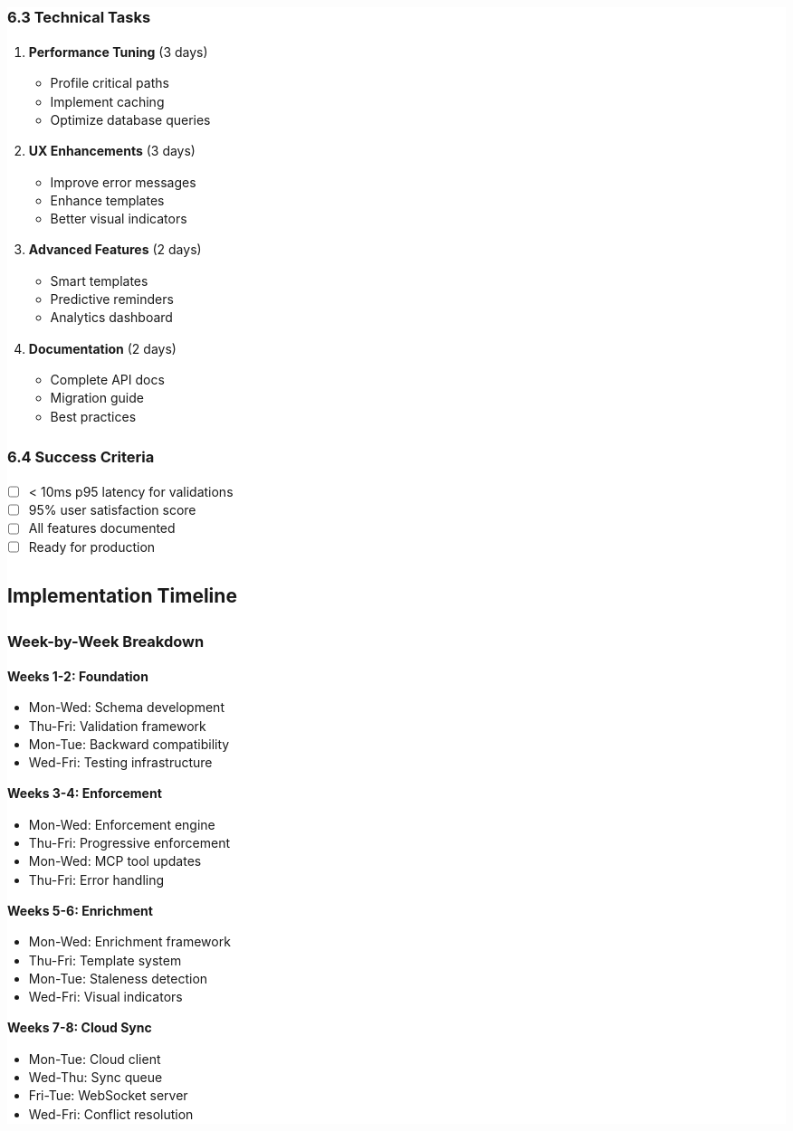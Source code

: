 ### 6.3 Technical Tasks

1. **Performance Tuning** (3 days)
   - Profile critical paths
   - Implement caching
   - Optimize database queries

2. **UX Enhancements** (3 days)
   - Improve error messages
   - Enhance templates
   - Better visual indicators

3. **Advanced Features** (2 days)
   - Smart templates
   - Predictive reminders
   - Analytics dashboard

4. **Documentation** (2 days)
   - Complete API docs
   - Migration guide
   - Best practices

### 6.4 Success Criteria
- [ ] < 10ms p95 latency for validations
- [ ] 95% user satisfaction score
- [ ] All features documented
- [ ] Ready for production

## Implementation Timeline

### Week-by-Week Breakdown

**Weeks 1-2: Foundation**
- Mon-Wed: Schema development
- Thu-Fri: Validation framework
- Mon-Tue: Backward compatibility
- Wed-Fri: Testing infrastructure

**Weeks 3-4: Enforcement**
- Mon-Wed: Enforcement engine
- Thu-Fri: Progressive enforcement
- Mon-Wed: MCP tool updates
- Thu-Fri: Error handling

**Weeks 5-6: Enrichment**
- Mon-Wed: Enrichment framework
- Thu-Fri: Template system
- Mon-Tue: Staleness detection
- Wed-Fri: Visual indicators

**Weeks 7-8: Cloud Sync**
- Mon-Tue: Cloud client
- Wed-Thu: Sync queue
- Fri-Tue: WebSocket server
- Wed-Fri: Conflict resolution
